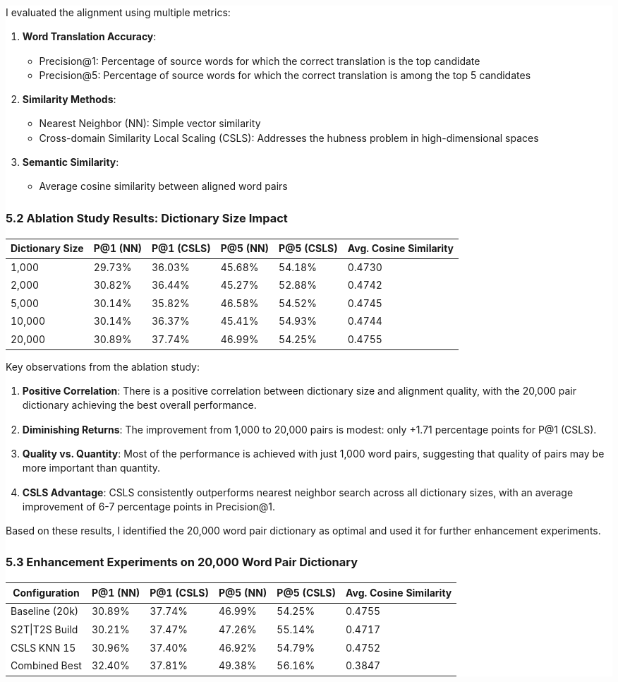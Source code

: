 I evaluated the alignment using multiple metrics:

1. **Word Translation Accuracy**:
   - Precision@1: Percentage of source words for which the correct translation is the top candidate
   - Precision@5: Percentage of source words for which the correct translation is among the top 5 candidates

2. **Similarity Methods**:
   - Nearest Neighbor (NN): Simple vector similarity
   - Cross-domain Similarity Local Scaling (CSLS): Addresses the hubness problem in high-dimensional spaces

3. **Semantic Similarity**:
   - Average cosine similarity between aligned word pairs

### 5.2 Ablation Study Results: Dictionary Size Impact

| Dictionary Size | P@1 (NN) | P@1 (CSLS) | P@5 (NN) | P@5 (CSLS) | Avg. Cosine Similarity |
|-----------------|----------|------------|----------|------------|------------------------|
| 1,000           | 29.73%   | 36.03%     | 45.68%   | 54.18%     | 0.4730                 |
| 2,000           | 30.82%   | 36.44%     | 45.27%   | 52.88%     | 0.4742                 |
| 5,000           | 30.14%   | 35.82%     | 46.58%   | 54.52%     | 0.4745                 |
| 10,000          | 30.14%   | 36.37%     | 45.41%   | 54.93%     | 0.4744                 |
| 20,000          | 30.89%   | 37.74%     | 46.99%   | 54.25%     | 0.4755                 |

Key observations from the ablation study:

1. **Positive Correlation**: There is a positive correlation between dictionary size and alignment quality, with the 20,000 pair dictionary achieving the best overall performance.

2. **Diminishing Returns**: The improvement from 1,000 to 20,000 pairs is modest: only +1.71 percentage points for P@1 (CSLS).

3. **Quality vs. Quantity**: Most of the performance is achieved with just 1,000 word pairs, suggesting that quality of pairs may be more important than quantity.

4. **CSLS Advantage**: CSLS consistently outperforms nearest neighbor search across all dictionary sizes, with an average improvement of 6-7 percentage points in Precision@1.

Based on these results, I identified the 20,000 word pair dictionary as optimal and used it for further enhancement experiments.

### 5.3 Enhancement Experiments on 20,000 Word Pair Dictionary

| Configuration | P@1 (NN) | P@1 (CSLS) | P@5 (NN) | P@5 (CSLS) | Avg. Cosine Similarity |
|---------------|----------|------------|----------|------------|------------------------|
| Baseline (20k) | 30.89%   | 37.74%     | 46.99%   | 54.25%     | 0.4755                 |
| S2T\|T2S Build | 30.21%   | 37.47%     | 47.26%   | 55.14%     | 0.4717                 |
| CSLS KNN 15    | 30.96%   | 37.40%     | 46.92%   | 54.79%     | 0.4752                 |
| Combined Best  | 32.40%   | 37.81%     | 49.38%   | 56.16%     | 0.3847                 |
